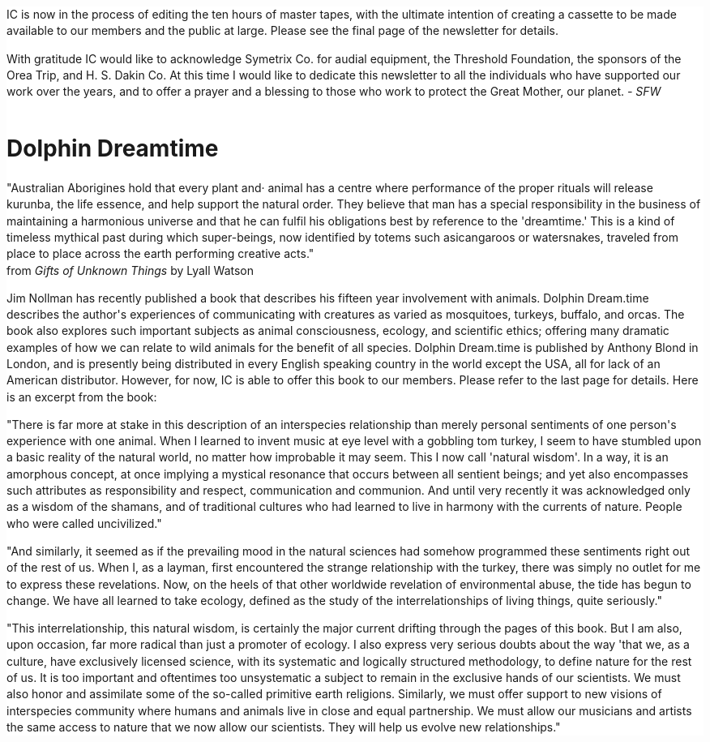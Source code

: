 IC is now in the process of editing the ten hours of master tapes, with the ultimate intention of creating a cassette to be made available to our members and the public at large. Please see the final page of the newsletter for details. 




With gratitude IC would like to acknowledge Symetrix Co. for audial equipment, the Threshold Foundation, the sponsors of the Orea Trip, and H. S. Dakin Co. 
At this time I would like to dedicate this newsletter to all the individuals who have supported our work over the years, and to offer a prayer and a blessing to those who work to protect the Great Mother, our 
planet. *- SFW*

# Dolphin Dreamtime 
"Australian Aborigines hold that every plant and· animal has a centre where performance of the proper rituals will release kurunba, the life essence, and help support the natural order. They believe that man has a special responsibility in the business of maintaining a harmonious universe and that he can fulfil his obligations best by reference to the 'dreamtime.' This is a kind of timeless mythical past during which super-beings, now identified by totems such asicangaroos or watersnakes, traveled from place to place across the earth performing creative acts." 
<br />from *Gifts of Unknown Things* by Lyall Watson



Jim Nollman has recently published a book that describes his fifteen year involvement with animals. Dolphin Dream.time describes the author's experiences of communicating with creatures as varied as mosquitoes, turkeys, buffalo, and orcas. The book also explores such important subjects as animal consciousness, ecology, and scientific ethics; offering many dramatic examples of how we can relate to wild animals for the benefit of all species. Dolphin Dream.time is published by Anthony Blond in London, and is presently being distributed in every English speaking country in the world except the USA, all for lack of an American distributor. However, for now, IC is able to offer this book to our members. Please refer to the last page for details. Here is an excerpt from the book:

"There is far more at stake in this description of an interspecies relationship than merely personal sentiments of one person's experience with one animal. When I learned to invent music at eye level with a gobbling tom turkey, I seem to have stumbled upon a basic reality of the natural world, no matter how improbable it may seem. This I now call 'natural wisdom'. In a way, it is an amorphous concept, at once implying a mystical resonance that occurs between all sentient beings; and yet also encompasses such attributes as responsibility and respect, communication and communion. And until very recently it was acknowledged only as a wisdom of the shamans, and of traditional cultures who had learned to live in harmony with the currents of nature. People who were called uncivilized."

"And similarly, it seemed as if the prevailing mood in the natural sciences had somehow programmed these sentiments right out of the rest of us. When I, as a layman, first encountered the strange relationship with the turkey, there was simply no outlet for me to express these revelations. Now, on the heels of that other worldwide revelation of environmental abuse, the tide has begun to change. We have all learned to take ecology, defined as the study of the interrelationships of living things, quite seriously."

"This interrelationship, this natural wisdom, is certainly the major current drifting through the pages of this book. But I am also, upon occasion, far more radical than just a promoter of ecology. I also express very serious doubts about the way 'that we, as a culture, have exclusively licensed science, with its systematic and logically structured methodology, to define nature for the rest of us. It is too important and oftentimes too unsystematic a subject to remain in the exclusive hands of our scientists. We must also honor and assimilate some of the so-called primitive earth religions. Similarly, we must offer support to new visions of interspecies community where humans and animals live in close and equal partnership. We must allow our musicians and artists the same access to nature that we now allow our scientists. They will help us evolve new relationships."
 